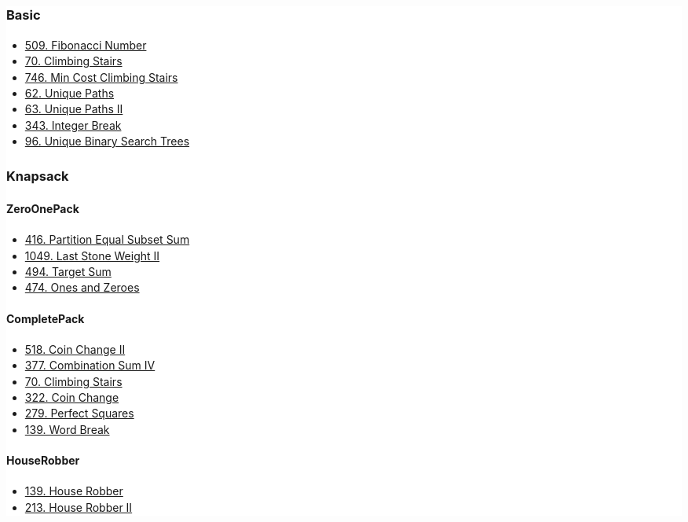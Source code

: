 ### Basic

- [509. Fibonacci Number](https://github.com/LiuTeiTei/LeetCode/blob/master/Easy/509_fibonacci-number.ts)
- [70. Climbing Stairs](https://github.com/LiuTeiTei/LeetCode/blob/master/Easy/70_climbing-stairs.ts)
- [746. Min Cost Climbing Stairs](https://github.com/LiuTeiTei/LeetCode/blob/master/Easy/746_min-cost-climbing-stairs.ts)
- [62. Unique Paths](https://github.com/LiuTeiTei/LeetCode/blob/master/Medium/62_unique-paths.ts)
- [63. Unique Paths II](https://github.com/LiuTeiTei/LeetCode/blob/master/Medium/63_unique-paths-ii.ts)
- [343. Integer Break](https://github.com/LiuTeiTei/LeetCode/blob/master/Medium/343_integer-break.ts)
- [96. Unique Binary Search Trees](https://github.com/LiuTeiTei/LeetCode/blob/master/Medium/96_unique-binary-search-trees.ts)

### Knapsack

#### ZeroOnePack

- [416. Partition Equal Subset Sum](https://github.com/LiuTeiTei/LeetCode/blob/master/Medium/416_partition-equal-subset-sum.ts)
- [1049. Last Stone Weight II](https://github.com/LiuTeiTei/LeetCode/blob/master/Medium/1049_last-stone-weight-ii.ts)
- [494. Target Sum](https://github.com/LiuTeiTei/LeetCode/blob/master/Medium/494_target-sum.ts)
- [474. Ones and Zeroes](https://github.com/LiuTeiTei/LeetCode/blob/master/Medium/474_ones-and-zeroes.ts)

#### CompletePack

- [518. Coin Change II](https://github.com/LiuTeiTei/LeetCode/blob/master/Medium/518_coin-change-ii.ts)
- [377. Combination Sum IV](https://github.com/LiuTeiTei/LeetCode/blob/master/Medium/377_combination-sum-iv.ts)
- [70. Climbing Stairs](https://github.com/LiuTeiTei/LeetCode/blob/master/Easy/70_climbing-stairs.ts)
- [322. Coin Change](https://github.com/LiuTeiTei/LeetCode/blob/master/Medium/322_coin-change.ts)
- [279. Perfect Squares](https://github.com/LiuTeiTei/LeetCode/blob/master/Medium/279_perfect-squares.ts)
- [139. Word Break](https://github.com/LiuTeiTei/LeetCode/blob/master/Medium/139_word-break.ts)

#### HouseRobber

- [139. House Robber](https://github.com/LiuTeiTei/LeetCode/blob/master/Medium/198_house-robber.ts)
- [213. House Robber II](https://github.com/LiuTeiTei/LeetCode/blob/master/Medium/213.house-robber-ii.ts)
